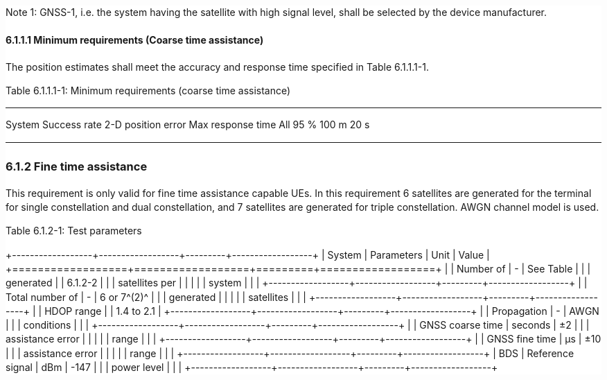   Note 1: GNSS-1, i.e. the system having the satellite with high signal level, shall be selected by the device manufacturer.                                                                   

#### 6.1.1.1 Minimum requirements (Coarse time assistance)

The position estimates shall meet the accuracy and response time
specified in Table 6.1.1.1-1.

Table 6.1.1.1-1: Minimum requirements (coarse time assistance)

  -------- -------------- -------------------- -------------------
  System   Success rate   2-D position error   Max response time
  All      95 %           100 m                20 s
  -------- -------------- -------------------- -------------------

### 6.1.2 Fine time assistance

This requirement is only valid for fine time assistance capable UEs. In
this requirement 6 satellites are generated for the terminal for single
constellation and dual constellation, and 7 satellites are generated for
triple constellation. AWGN channel model is used.

Table 6.1.2-1: Test parameters

+------------------+------------------+---------+------------------+
| System           | Parameters       | Unit    | Value            |
+==================+==================+=========+==================+
|                  | Number of        | \-      | See Table        |
|                  | generated        |         | 6.1.2-2          |
|                  | satellites per   |         |                  |
|                  | system           |         |                  |
+------------------+------------------+---------+------------------+
|                  | Total number of  | \-      | 6 or 7^(2)^      |
|                  | generated        |         |                  |
|                  | satellites       |         |                  |
+------------------+------------------+---------+------------------+
|                  | HDOP range       |         | 1.4 to 2.1       |
+------------------+------------------+---------+------------------+
|                  | Propagation      | \-      | AWGN             |
|                  | conditions       |         |                  |
+------------------+------------------+---------+------------------+
|                  | GNSS coarse time | seconds | ±2               |
|                  | assistance error |         |                  |
|                  | range            |         |                  |
+------------------+------------------+---------+------------------+
|                  | GNSS fine time   | μs      | ±10              |
|                  | assistance error |         |                  |
|                  | range            |         |                  |
+------------------+------------------+---------+------------------+
| BDS              | Reference signal | dBm     | -147             |
|                  | power level      |         |                  |
+------------------+------------------+---------+------------------+